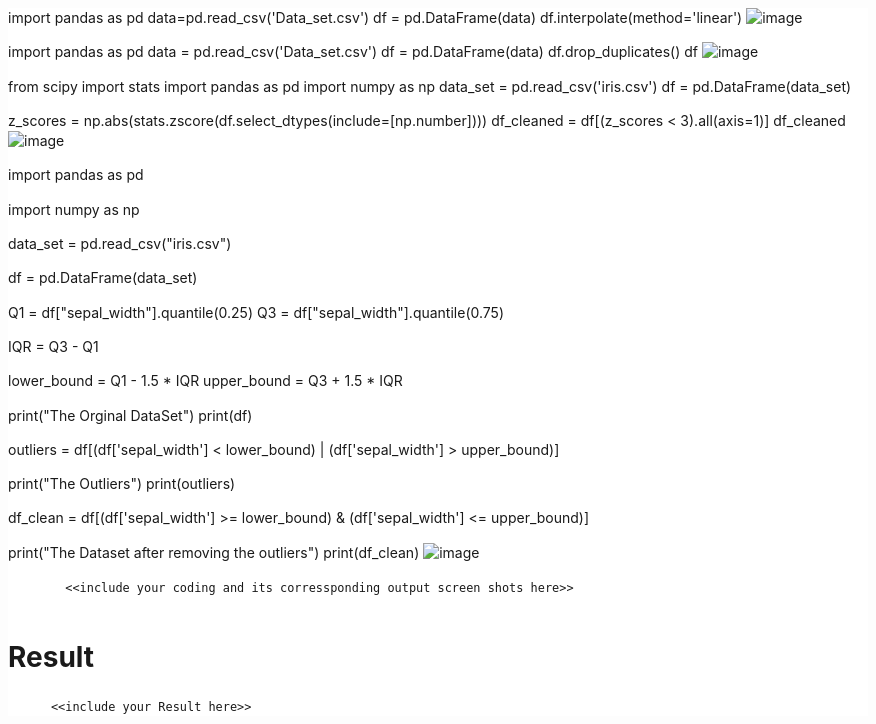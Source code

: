 
import pandas as pd
data=pd.read_csv('Data_set.csv')
df = pd.DataFrame(data)
df.interpolate(method='linear')
<img width="1049" height="398" alt="image" src="https://github.com/user-attachments/assets/647548e3-3ee1-46d1-bba9-7b144468ed08" />


import pandas as pd
data = pd.read_csv('Data_set.csv')
df = pd.DataFrame(data)
df.drop_duplicates()
df
<img width="1054" height="396" alt="image" src="https://github.com/user-attachments/assets/7bc56cac-eb78-4bf0-bcf4-2cf7efa3c242" />


from scipy import stats 
import pandas as pd
import numpy as np
data_set = pd.read_csv('iris.csv')
df = pd.DataFrame(data_set)

z_scores = np.abs(stats.zscore(df.select_dtypes(include=[np.number])))
df_cleaned = df[(z_scores < 3).all(axis=1)]
df_cleaned
<img width="453" height="400" alt="image" src="https://github.com/user-attachments/assets/4f0cd695-90ba-46f4-9236-4a4bc9479306" />


import pandas as pd

import numpy as np

data_set = pd.read_csv("iris.csv")

df = pd.DataFrame(data_set)

Q1 = df["sepal_width"].quantile(0.25) 
Q3 = df["sepal_width"].quantile(0.75)

IQR = Q3 - Q1

lower_bound = Q1 - 1.5 * IQR 
upper_bound = Q3 + 1.5 * IQR

print("The Orginal DataSet") 
print(df)

outliers = df[(df['sepal_width'] < lower_bound) | (df['sepal_width'] > upper_bound)]

print("The Outliers") 
print(outliers)

df_clean = df[(df['sepal_width'] >= lower_bound) & (df['sepal_width'] <= upper_bound)]

print("The Dataset after removing the outliers")
print(df_clean)
<img width="508" height="622" alt="image" src="https://github.com/user-attachments/assets/16691cfb-43fc-445e-aadb-c0e26816ac58" />


            <<include your coding and its corressponding output screen shots here>>
# Result
          <<include your Result here>>
